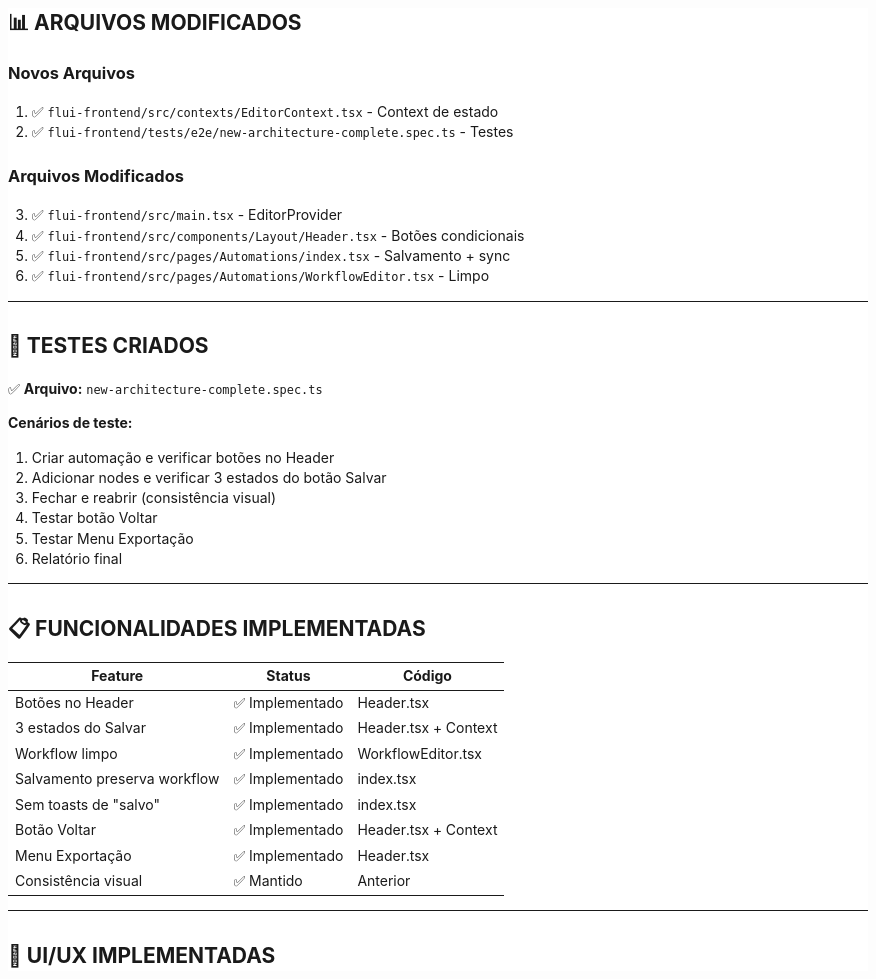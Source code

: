
## 📊 ARQUIVOS MODIFICADOS

### Novos Arquivos
1. ✅ `flui-frontend/src/contexts/EditorContext.tsx` - Context de estado
2. ✅ `flui-frontend/tests/e2e/new-architecture-complete.spec.ts` - Testes

### Arquivos Modificados
3. ✅ `flui-frontend/src/main.tsx` - EditorProvider
4. ✅ `flui-frontend/src/components/Layout/Header.tsx` - Botões condicionais
5. ✅ `flui-frontend/src/pages/Automations/index.tsx` - Salvamento + sync
6. ✅ `flui-frontend/src/pages/Automations/WorkflowEditor.tsx` - Limpo

---

## 🧪 TESTES CRIADOS

✅ **Arquivo:** `new-architecture-complete.spec.ts`

**Cenários de teste:**
1. Criar automação e verificar botões no Header
2. Adicionar nodes e verificar 3 estados do botão Salvar
3. Fechar e reabrir (consistência visual)
4. Testar botão Voltar
5. Testar Menu Exportação
6. Relatório final

---

## 📋 FUNCIONALIDADES IMPLEMENTADAS

| Feature | Status | Código |
|---------|--------|--------|
| Botões no Header | ✅ Implementado | Header.tsx |
| 3 estados do Salvar | ✅ Implementado | Header.tsx + Context |
| Workflow limpo | ✅ Implementado | WorkflowEditor.tsx |
| Salvamento preserva workflow | ✅ Implementado | index.tsx |
| Sem toasts de "salvo" | ✅ Implementado | index.tsx |
| Botão Voltar | ✅ Implementado | Header.tsx + Context |
| Menu Exportação | ✅ Implementado | Header.tsx |
| Consistência visual | ✅ Mantido | Anterior |

---

## 🎨 UI/UX IMPLEMENTADAS
